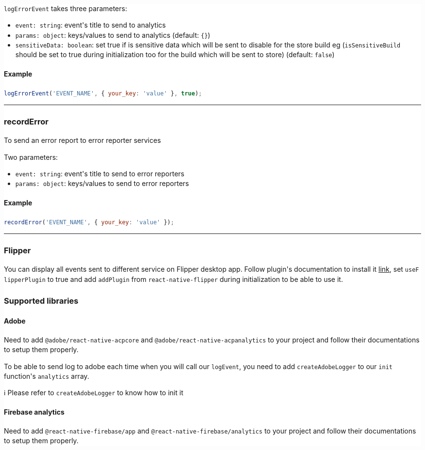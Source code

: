 `logErrorEvent` takes three parameters:

- `event: string`: event's title to send to analytics
- `params: object`: keys/values to send to analytics (default: `{}`)
- `sensitiveData: boolean`: set true if is sensitive data which will be sent to disable for the store build eg (`isSensitiveBuild` should be set to true during initialization too for the build which will be sent to store) (default: `false`)

#### Example

```javascript
logErrorEvent('EVENT_NAME', { your_key: 'value' }, true);
```

---

### <a name="recordError">recordError</a>

To send an error report to error reporter services

Two parameters:

- `event: string`: event's title to send to error reporters
- `params: object`: keys/values to send to error reporters

#### Example

```javascript
recordError('EVENT_NAME', { your_key: 'value' });
```

---

### <a name="flipper">Flipper</a>

You can display all events sent to different service on Flipper desktop app.
Follow plugin's documentation to install it [link](https://github.com/imranMnts/flipper-plugin-react-native-logging-tools), set `useFlipperPlugin` to true and add `addPlugin` from `react-native-flipper` during initialization to be able to use it.

### Supported libraries

#### Adobe

Need to add `@adobe/react-native-acpcore` and `@adobe/react-native-acpanalytics` to your project and follow their documentations to setup them properly.

To be able to send log to adobe each time when you will call our `logEvent`, you need to add `createAdobeLogger` to our `init` function's `analytics` array.

:information_source: Please refer to `createAdobeLogger` to know how to init it

#### Firebase analytics

Need to add `@react-native-firebase/app` and `@react-native-firebase/analytics` to your project and follow their documentations to setup them properly.
